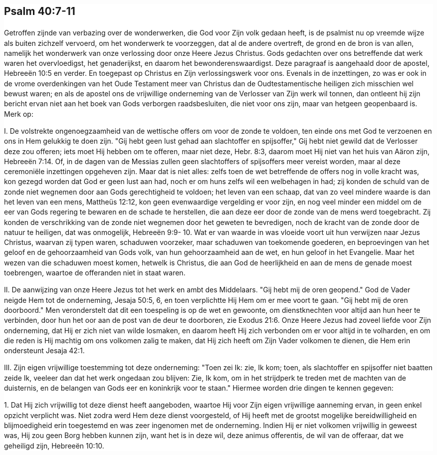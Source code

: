 ## Psalm 40:7-11 
Getroffen zijnde van verbazing over de wonderwerken, die God voor Zijn volk gedaan heeft, is de psalmist nu op vreemde wijze als buiten zichzelf vervoerd, om het wonderwerk te voorzeggen, dat al de andere overtreft, de grond en de bron is van allen, namelijk het wonderwerk van onze verlossing door onze Heere Jezus Christus. Gods gedachten over ons betreffende dat werk waren het overvloedigst, het genaderijkst, en daarom het bewonderenswaardigst. Deze paragraaf is aangehaald door de apostel, Hebreeën 10:5 en verder. En toegepast op Christus en Zijn verlossingswerk voor ons. Evenals in de inzettingen, zo was er ook in de vrome overdenkingen van het Oude Testament meer van Christus dan de Oudtestamentische heiligen zich misschien wel bewust waren; en als de apostel ons de vrijwillige onderneming van de Verlosser van Zijn werk wil tonnen, dan ontleent hij zijn bericht ervan niet aan het boek van Gods verborgen raadsbesluiten, die niet voor ons zijn, maar van hetgeen geopenbaard is. Merk op:

I. De volstrekte ongenoegzaamheid van de wettische offers om voor de zonde te voldoen, ten einde ons met God te verzoenen en ons in Hem gelukkig te doen zijn. "Gij hebt geen lust gehad aan slachtoffer en spijsoffer," Gij hebt niet gewild dat de Verlosser deze zou offeren; iets moet Hij hebben om te offeren, maar niet deze, Hebr. 8:3, daarom moet Hij niet van het huis van Aäron zijn, Hebreeën 7:14. Of, in de dagen van de Messias zullen geen slachtoffers of spijsoffers meer vereist worden, maar al deze ceremoniële inzettingen opgeheven zijn. Maar dat is niet alles: zelfs toen de wet betreffende de offers nog in volle kracht was, kon gezegd worden dat God er geen lust aan had, noch er om huns zelfs wil een welbehagen in had; zij konden de schuld van de zonde niet wegnemen door aan Gods gerechtigheid te voldoen; het leven van een schaap, dat van zo veel mindere waarde is dan het leven van een mens, Mattheüs 12:12, kon geen evenwaardige vergelding er voor zijn, en nog veel minder een middel om de eer van Gods regering te bewaren en de schade te herstellen, die aan deze eer door de zonde van de mens werd toegebracht. Zij konden de verschrikking van de zonde niet wegnemen door het geweten te bevredigen, noch de kracht van de zonde door de natuur te heiligen, dat was onmogelijk, Hebreeën 9:9- 10. Wat er van waarde in was vloeide voort uit hun verwijzen naar Jezus Christus, waarvan zij typen waren, schaduwen voorzeker, maar schaduwen van toekomende goederen, en beproevingen van het geloof en de gehoorzaamheid van Gods volk, van hun gehoorzaamheid aan de wet, en hun geloof in het Evangelie. Maar het wezen van die schaduwen moest komen, hetwelk is Christus, die aan God de heerlijkheid en aan de mens de genade moest toebrengen, waartoe de offeranden niet in staat waren.

II. De aanwijzing van onze Heere Jezus tot het werk en ambt des Middelaars. "Gij hebt mij de oren geopend." God de Vader neigde Hem tot de onderneming, Jesaja 50:5, 6, en toen verplichtte Hij Hem om er mee voort te gaan. "Gij hebt mij de oren doorboord." Men veronderstelt dat dit een toespeling is op de wet en gewoonte, om dienstknechten voor altijd aan hun heer te verbinden, door hun het oor aan de post van de deur te doorboren, zie Exodus 21:6. Onze Heere Jezus had zoveel liefde voor Zijn onderneming, dat Hij er zich niet van wilde losmaken, en daarom heeft Hij zich verbonden om er voor altijd in te volharden, en om die reden is Hij machtig om ons volkomen zalig te maken, dat Hij zich heeft om Zijn Vader volkomen te dienen, die Hem erin ondersteunt Jesaja 42:1. 

III. Zijn eigen vrijwillige toestemming tot deze onderneming: "Toen zei Ik: zie, Ik kom; toen, als slachtoffer en spijsoffer niet baatten zeide Ik, veeleer dan dat het werk ongedaan zou blijven: Zie, Ik kom, om in het strijdperk te treden met de machten van de duisternis, en de belangen van Gods eer en koninkrijk voor te staan." Hiermee worden drie dingen te kennen gegeven:

1\. Dat Hij zich vrijwillig tot deze dienst heeft aangeboden, waartoe Hij voor Zijn eigen vrijwillige aanneming ervan, in geen enkel opzicht verplicht was. Niet zodra werd Hem deze dienst voorgesteld, of Hij heeft met de grootst mogelijke bereidwilligheid en blijmoedigheid erin toegestemd en was zeer ingenomen met de onderneming. Indien Hij er niet volkomen vrijwillig in geweest was, Hij zou geen Borg hebben kunnen zijn, want het is in deze wil, deze animus offerentis, de wil van de offeraar, dat we geheiligd zijn, Hebreeën 10:10. 
